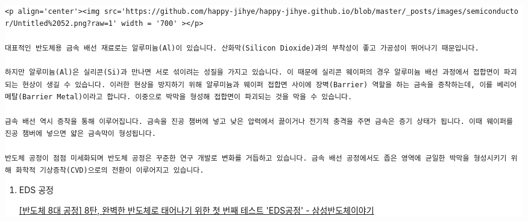     <p align='center'><img src='https://github.com/happy-jihye/happy-jihye.github.io/blob/master/_posts/images/semiconductor/Untitled%2052.png?raw=1' width = '700' ></p>
    
    대표적인 반도체용 금속 배선 재료로는 알루미늄(Al)이 있습니다. 산화막(Silicon Dioxide)과의 부착성이 좋고 가공성이 뛰어나기 때문입니다.
    
    하지만 알루미늄(Al)은 실리콘(Si)과 만나면 서로 섞이려는 성질을 가지고 있습니다. 이 때문에 실리콘 웨이퍼의 경우 알루미늄 배선 과정에서 접합면이 파괴되는 현상이 생길 수 있습니다. 이러한 현상을 방지하기 위해 알루미늄과 웨이퍼 접합면 사이에 장벽(Barrier) 역할을 하는 금속을 증착하는데, 이를 베리어 메탈(Barrier Metal)이라고 합니다. 이중으로 박막을 형성해 접합면이 파괴되는 것을 막을 수 있습니다.
    
    금속 배선 역시 증착을 통해 이루어집니다. 금속을 진공 챔버에 넣고 낮은 압력에서 끓이거나 전기적 충격을 주면 금속은 증기 상태가 됩니다. 이때 웨이퍼를 진공 챔버에 넣으면 얇은 금속막이 형성됩니다.
    
    반도체 공정이 점점 미세화되며 반도체 공정은 꾸준한 연구 개발로 변화를 거듭하고 있습니다. 금속 배선 공정에서도 좁은 영역에 균일한 박막을 형성시키기 위해 화학적 기상증착(CVD)으로의 전환이 이루어지고 있습니다.
    

1. EDS 공정
    
    [[반도체 8대 공정] 8탄, 완벽한 반도체로 태어나기 위한 첫 번째 테스트 'EDS공정' - 삼성반도체이야기](https://www.samsungsemiconstory.com/kr/%EB%B0%98%EB%8F%84%EC%B2%B4-8%EB%8C%80-%EA%B3%B5%EC%A0%95-8%ED%83%84-%EC%99%84%EB%B2%BD%ED%95%9C-%EB%B0%98%EB%8F%84%EC%B2%B4%EB%A1%9C-%ED%83%9C%EC%96%B4%EB%82%98%EA%B8%B0-%EC%9C%84%ED%95%9C/)
    